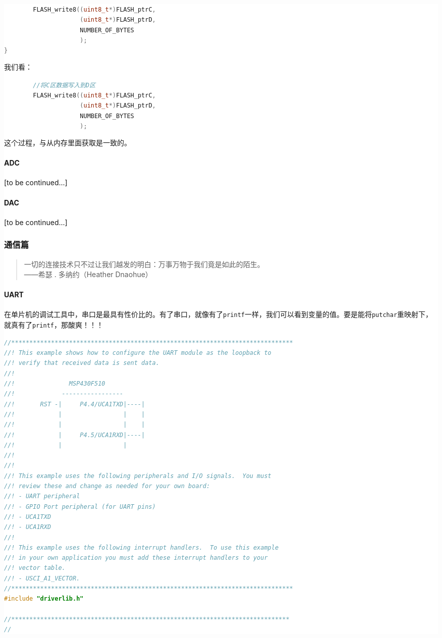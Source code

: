 ```c
        FLASH_write8((uint8_t*)FLASH_ptrC,
                     (uint8_t*)FLASH_ptrD,
                     NUMBER_OF_BYTES
                     );
}

```

我们看：
```c
        //将C区数据写入到D区
        FLASH_write8((uint8_t*)FLASH_ptrC,
                     (uint8_t*)FLASH_ptrD,
                     NUMBER_OF_BYTES
                     );

```
这个过程，与从内存里面获取是一致的。


#### ADC

[to be continued...]

#### DAC
[to be continued...]

### 通信篇

>一切的连接技术只不过让我们越发的明白：万事万物于我们竟是如此的陌生。  
> ——希瑟 . 多纳约（Heather Dnaohue）

#### UART
在单片机的调试工具中，串口是最具有性价比的。有了串口，就像有了`printf`一样，我们可以看到变量的值。要是能将`putchar`重映射下，就真有了`printf`，那酸爽！！！


```c
//******************************************************************************
//! This example shows how to configure the UART module as the loopback to
//! verify that received data is sent data.
//!
//!               MSP430F510
//!             -----------------
//!       RST -|     P4.4/UCA1TXD|----|
//!            |                 |    |
//!            |                 |    |
//!            |     P4.5/UCA1RXD|----|
//!            |                 |
//!
//!
//! This example uses the following peripherals and I/O signals.  You must
//! review these and change as needed for your own board:
//! - UART peripheral
//! - GPIO Port peripheral (for UART pins)
//! - UCA1TXD
//! - UCA1RXD
//!
//! This example uses the following interrupt handlers.  To use this example
//! in your own application you must add these interrupt handlers to your
//! vector table.
//! - USCI_A1_VECTOR.
//******************************************************************************
#include "driverlib.h"

//*****************************************************************************
//
```

[1]: http://www.ti.com/tool/ccstudio-msp430
[2]: http://www.ti.com/tool/msp430driverlib
[3]: http://mint-blog.qiniudn.com/msp430lib-MSP430驱动库目录.png
[4]: http://mint-blog.qiniudn.com/msp430lib-NewCCSProject.png
[5]: http://mint-blog.qiniudn.com/msp430lib-工程目录.png
[6]: http://mint-blog.qiniudn.com/msp430lib-关闭编译优化.png
[7]: http://mint-blog.qiniudn.com/msp430lib-添加库文件路径.png
[8]: http://mint-blog.qiniudn.com/msp430lib-MSP430F5510芯片引脚图.png
[9]: http://mint-blog.qiniudn.com/msp430lib-MSP430时钟源.png
[10]: http://wenku.baidu.com/view/32a4cf6e011ca300a6c39098.html
[11]: http://mint-blog.qiniudn.com/msp430lib-编译结果.png
[12]: http://mint-blog.qiniudn.com/msp430lib-ULPAdvisor.png
